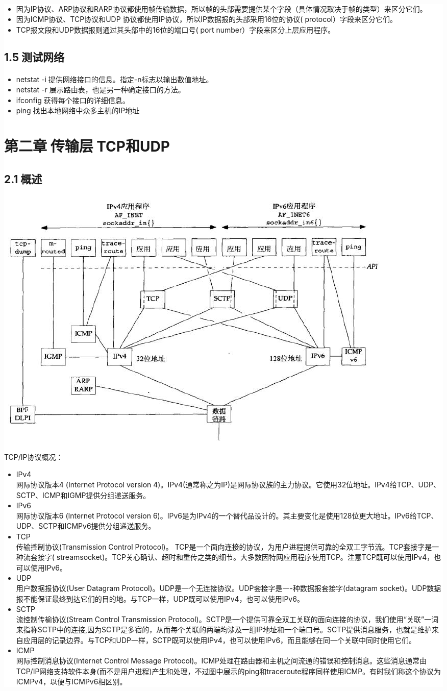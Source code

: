 - 因为IP协议、ARP协议和RARP协议都使用帧传输数据，所以帧的头部需要提供某个字段（具体情况取决于帧的类型）来区分它们。
- 因为ICMP协议、TCP协议和UDP 协议都使用IP协议，所以IP数据报的头部采用16位的协议( protocol）字段来区分它们。
- TCP报文段和UDP数据报则通过其头部中的16位的端口号( port number）字段来区分上层应用程序。

## 1.5 测试网络

- netstat -i  提供网络接口的信息。指定-n标志以输出数值地址。
- netstat -r  展示路由表，也是另一种确定接口的方法。
- ifconfig    获得每个接口的详细信息。
- ping        找出本地网络中众多主机的IP地址

# 第二章 传输层 TCP和UDP

## 2.1 概述

![](images/3.jpg)

TCP/IP协议概况：

- IPv4  
网际协议版本4 (Internet Protocol version 4)。IPv4(通常称之为IP)是网际协议族的主力协议。它使用32位地址。IPv4给TCP、UDP、SCTP、ICMP和IGMP提供分组递送服务。
- IPv6  
网际协议版本6 (Internet Protocol version 6)。IPv6是为IPv4的一个替代品设计的。其主要变化是使用128位更大地址。IPv6给TCP、UDP、SCTP和ICMPv6提供分组递送服务。
- TCP   
传输控制协议(Transmission Control Protocol)。 TCP是一个面向连接的协议，为用户进程提供可靠的全双工字节流。TCP套接字是一种流套接字( streamsocket)。TCP关心确认、超时和重传之类的细节。大多数因特网应用程序使用TCP。注意TCP既可以使用IPv4，也可以使用IPv6。
- UDP   
用户数据报协议(User Datagram Protocol)。UDP是一个无连接协议。UDP套接字是一-种数据报套接字(datagram socket)。UDP数据报不能保证最终到达它们的目的地。与TCP一样，UDP既可以使用IPv4，也可以使用IPv6。
- SCTP  
流控制传榆协议(Stream Control Transmission Protocol)。SCTP是一个提供可靠全双工关联的面向连接的协议，我们使用“关联”一词来指称SCTP中的连接,因为SCTP是多宿的，从而每个关联的两端均涉及一组IP地址和一个端口号。SCTP提供消息服务，也就是维护来自应用层的记录边界。与TCP和UDP一样，SCTP既可以使用IPv4，也可以使用IPv6，而且能够在同一个关联中同时使用它们。
- ICMP  
网际控制消息协议(Internet Control Message Protocol)。ICMP处理在路由器和主机之间流通的错误和控制消息。这些消息通常由TCP/IP网络支持软件本身(而不是用户进程)产生和处理，不过图中展示的ping和traceroute程序同样使用ICMP。有时我们称这个协议为ICMPv4，以便与ICMPv6相区别。